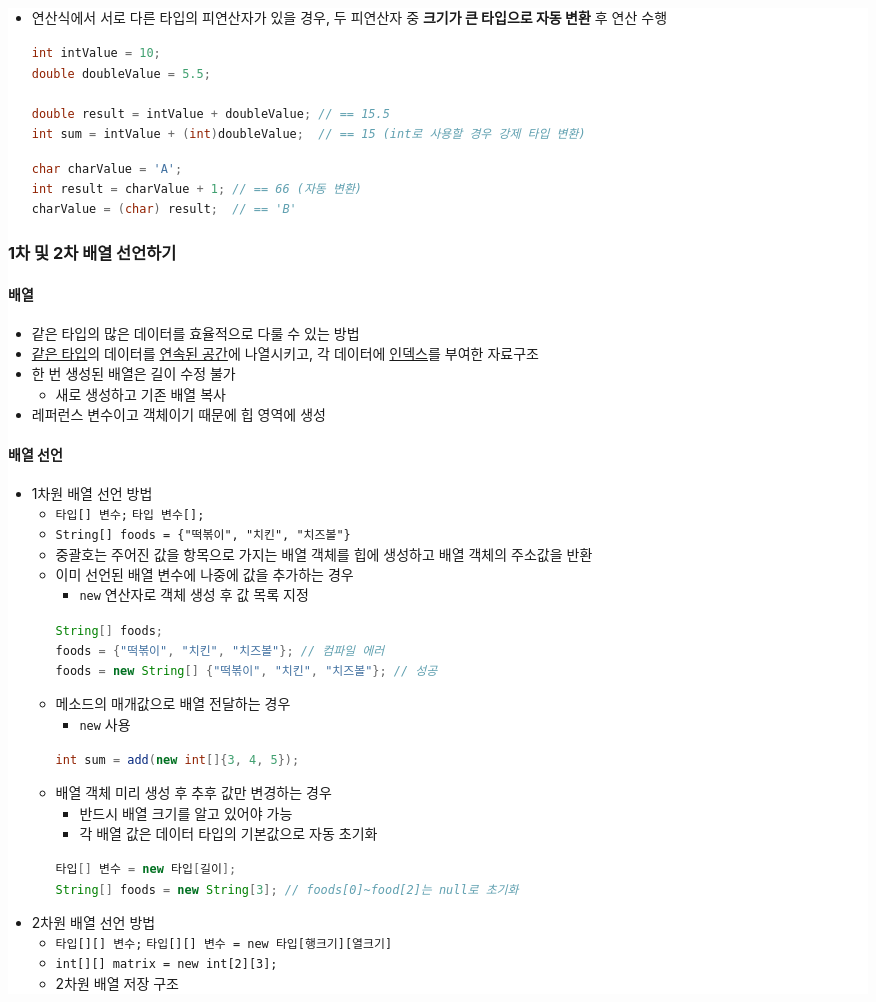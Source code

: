 - 연산식에서 서로 다른 타입의 피연산자가 있을 경우, 두 피연산자 중 **크기가 큰 타입으로 자동 변환** 후 연산 수행
  ```JAVA
  int intValue = 10;
  double doubleValue = 5.5;

  double result = intValue + doubleValue; // == 15.5
  int sum = intValue + (int)doubleValue;  // == 15 (int로 사용할 경우 강제 타입 변환)
  ```
  ```JAVA
  char charValue = 'A';
  int result = charValue + 1; // == 66 (자동 변환)
  charValue = (char) result;  // == 'B'
  ```


### 1차 및 2차 배열 선언하기
#### 배열
- 같은 타입의 많은 데이터를 효율적으로 다룰 수 있는 방법
- <u>같은 타입</u>의 데이터를 <u>연속된 공간</u>에 나열시키고, 각 데이터에 <u>인덱스</u>를 부여한 자료구조
- 한 번 생성된 배열은 길이 수정 불가
  - 새로 생성하고 기존 배열 복사
- 레퍼런스 변수이고 객체이기 때문에 힙 영역에 생성

#### 배열 선언
- 1차원 배열 선언 방법
  - ```타입[] 변수;``` ```타입 변수[];```
  - ```String[] foods = {"떡볶이", "치킨", "치즈볼"}```
  - 중괄호는 주어진 값을 항목으로 가지는 배열 객체를 힙에 생성하고 배열 객체의 주소값을 반환
  - 이미 선언된 배열 변수에 나중에 값을 추가하는 경우
    - ```new``` 연산자로 객체 생성 후 값 목록 지정
    ```JAVA
    String[] foods;
    foods = {"떡볶이", "치킨", "치즈볼"}; // 컴파일 에러
    foods = new String[] {"떡볶이", "치킨", "치즈볼"}; // 성공
    ```
  - 메소드의 매개값으로 배열 전달하는 경우
    - ```new``` 사용
    ```JAVA
    int sum = add(new int[]{3, 4, 5});
    ```
  - 배열 객체 미리 생성 후 추후 값만 변경하는 경우
    - 반드시 배열 크기를 알고 있어야 가능
    - 각 배열 값은 데이터 타입의 기본값으로 자동 초기화
    ```JAVA
    타입[] 변수 = new 타입[길이];
    String[] foods = new String[3]; // foods[0]~food[2]는 null로 초기화
    ```
- 2차원 배열 선언 방법
  - ```타입[][] 변수;``` ```타입[][] 변수 = new 타입[행크기][열크기]```
  - ```int[][] matrix = new int[2][3];```
  - 2차원 배열 저장 구조